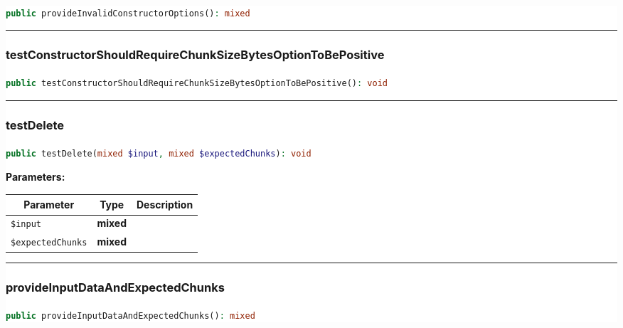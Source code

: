 
```php
public provideInvalidConstructorOptions(): mixed
```











***

### testConstructorShouldRequireChunkSizeBytesOptionToBePositive



```php
public testConstructorShouldRequireChunkSizeBytesOptionToBePositive(): void
```











***

### testDelete



```php
public testDelete(mixed $input, mixed $expectedChunks): void
```








**Parameters:**

| Parameter | Type | Description |
|-----------|------|-------------|
| `$input` | **mixed** |  |
| `$expectedChunks` | **mixed** |  |




***

### provideInputDataAndExpectedChunks



```php
public provideInputDataAndExpectedChunks(): mixed
```
